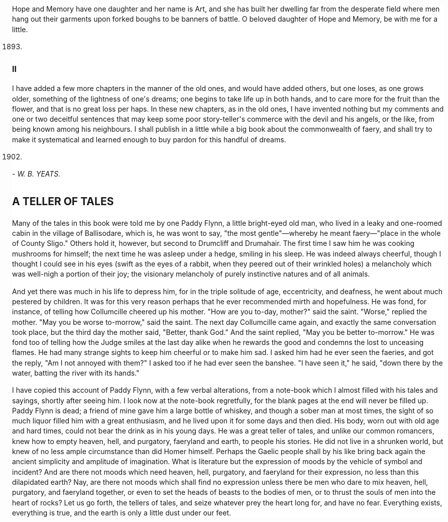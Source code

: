 Hope and Memory have one daughter and her name is Art, and she has built her dwelling far from the desperate field where men hang out their garments upon forked boughs to be banners of battle. O beloved daughter of Hope and Memory, be with me for a little.

1893.


### II

I have added a few more chapters in the manner of the old ones, and would have added others, but one loses, as one grows older, something of the lightness of one's dreams; one begins to take life up in both hands, and to care more for the fruit than the flower, and that is no great loss per haps. In these new chapters, as in the old ones, I have invented nothing but my comments and one or two deceitful sentences that may keep some poor story-teller's commerce with the devil and his angels, or the like, from being known among his neighbours. I shall publish in a little while a big book about the commonwealth of faery, and shall try to make it systematical and learned enough to buy pardon for this handful of dreams.

1902.

_- W. B. YEATS._


## A TELLER OF TALES

Many of the tales in this book were told me by one Paddy Flynn, a little bright-eyed old man, who lived in a leaky and one-roomed cabin in the village of Ballisodare, which is, he was wont to say, "the most gentle"—whereby he meant faery—"place in the whole of County Sligo." Others hold it, however, but second to Drumcliff and Drumahair. The first time I saw him he was cooking mushrooms for himself; the next time he was asleep under a hedge, smiling in his sleep. He was indeed always cheerful, though I thought I could see in his eyes (swift as the eyes of a rabbit, when they peered out of their wrinkled holes) a melancholy which was well-nigh a portion of their joy; the visionary melancholy of purely instinctive natures and of all animals.

And yet there was much in his life to depress him, for in the triple solitude of age, eccentricity, and deafness, he went about much pestered by children. It was for this very reason perhaps that he ever recommended mirth and hopefulness. He was fond, for instance, of telling how Collumcille cheered up his mother. "How are you to-day, mother?" said the saint. "Worse," replied the mother. "May you be worse to-morrow," said the saint. The next day Collumcille came again, and exactly the same conversation took place, but the third day the mother said, "Better, thank God." And the saint replied, "May you be better to-morrow." He was fond too of telling how the Judge smiles at the last day alike when he rewards the good and condemns the lost to unceasing flames. He had many strange sights to keep him cheerful or to make him sad. I asked him had he ever seen the faeries, and got the reply, "Am I not annoyed with them?" I asked too if he had ever seen the banshee. "I have seen it," he said, "down there by the water, batting the river with its hands."

I have copied this account of Paddy Flynn, with a few verbal alterations, from a note-book which I almost filled with his tales and sayings, shortly after seeing him. I look now at the note-book regretfully, for the blank pages at the end will never be filled up. Paddy Flynn is dead; a friend of mine gave him a large bottle of whiskey, and though a sober man at most times, the sight of so much liquor filled him with a great enthusiasm, and he lived upon it for some days and then died. His body, worn out with old age and hard times, could not bear the drink as in his young days. He was a great teller of tales, and unlike our common romancers, knew how to empty heaven, hell, and purgatory, faeryland and earth, to people his stories. He did not live in a shrunken world, but knew of no less ample circumstance than did Homer himself. Perhaps the Gaelic people shall by his like bring back again the ancient simplicity and amplitude of imagination. What is literature but the expression of moods by the vehicle of symbol and incident? And are there not moods which need heaven, hell, purgatory, and faeryland for their expression, no less than this dilapidated earth? Nay, are there not moods which shall find no expression unless there be men who dare to mix heaven, hell, purgatory, and faeryland together, or even to set the heads of beasts to the bodies of men, or to thrust the souls of men into the heart of rocks? Let us go forth, the tellers of tales, and seize whatever prey the heart long for, and have no fear. Everything exists, everything is true, and the earth is only a little dust under our feet.
